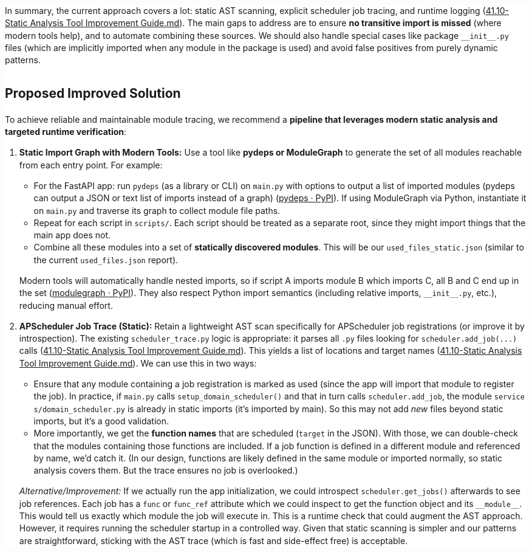 In summary, the current approach covers a lot: static AST scanning, explicit scheduler job tracing, and runtime logging ([41.10-Static Analysis Tool Improvement Guide.md](file://file-RamgK64ZkwtXZo5WphQms9#:~:text=This%20guide%20helps%20you%20replace,with%20enhanced%20tools%20that%20detect)). The main gaps to address are to ensure **no transitive import is missed** (where modern tools help), and to automate combining these sources. We should also handle special cases like package `__init__.py` files (which are implicitly imported when any module in the package is used) and avoid false positives from purely dynamic patterns.

## Proposed Improved Solution

To achieve reliable and maintainable module tracing, we recommend a **pipeline that leverages modern static analysis and targeted runtime verification**:

1. **Static Import Graph with Modern Tools:** Use a tool like **pydeps or ModuleGraph** to generate the set of all modules reachable from each entry point. For example:

   - For the FastAPI app: run `pydeps` (as a library or CLI) on `main.py` with options to output a list of imported modules (pydeps can output a JSON or text list of imports instead of a graph) ([pydeps · PyPI](https://pypi.org/project/pydeps/#:~:text=pydeps%20finds%20imports%20by%20looking,if)). If using ModuleGraph via Python, instantiate it on `main.py` and traverse its graph to collect module file paths.
   - Repeat for each script in `scripts/`. Each script should be treated as a separate root, since they might import things that the main app does not.
   - Combine all these modules into a set of **statically discovered modules**. This will be our `used_files_static.json` (similar to the current `used_files.json` report).

   Modern tools will automatically handle nested imports, so if script A imports module B which imports C, all B and C end up in the set ([modulegraph · PyPI](https://pypi.org/project/modulegraph/#:~:text=modulegraph%20determines%20a%20dependency%20graph,bytecode%20analysis%20for%20import%20statements)). They also respect Python import semantics (including relative imports, `__init__.py`, etc.), reducing manual effort.

2. **APScheduler Job Trace (Static):** Retain a lightweight AST scan specifically for APScheduler job registrations (or improve it by introspection). The existing `scheduler_trace.py` logic is appropriate: it parses all `.py` files looking for `scheduler.add_job(...)` calls ([41.10-Static Analysis Tool Improvement Guide.md](file://file-RamgK64ZkwtXZo5WphQms9#:~:text=def%20visit_Call%28self%2C%20node%29%3A%20,unparse%28arg)). This yields a list of locations and target names ([41.10-Static Analysis Tool Improvement Guide.md](file://file-RamgK64ZkwtXZo5WphQms9#:~:text=if%20isinstance%28arg%2C%20ast,target)). We can use this in two ways:

   - Ensure that any module containing a job registration is marked as used (since the app will import that module to register the job). In practice, if `main.py` calls `setup_domain_scheduler()` and that in turn calls `scheduler.add_job`, the module `services/domain_scheduler.py` is already in static imports (it’s imported by main). So this may not add _new_ files beyond static imports, but it’s a good validation.
   - More importantly, we get the **function names** that are scheduled (`target` in the JSON). With those, we can double-check that the modules containing those functions are included. If a job function is defined in a different module and referenced by name, we’d catch it. (In our design, functions are likely defined in the same module or imported normally, so static analysis covers them. But the trace ensures no job is overlooked.)

   _Alternative/Improvement:_ If we actually run the app initialization, we could introspect `scheduler.get_jobs()` afterwards to see job references. Each job has a `func` or `func_ref` attribute which we could inspect to get the function object and its `__module__`. This would tell us exactly which module the job will execute in. This is a runtime check that could augment the AST approach. However, it requires running the scheduler startup in a controlled way. Given that static scanning is simpler and our patterns are straightforward, sticking with the AST trace (which is fast and side-effect free) is acceptable.
